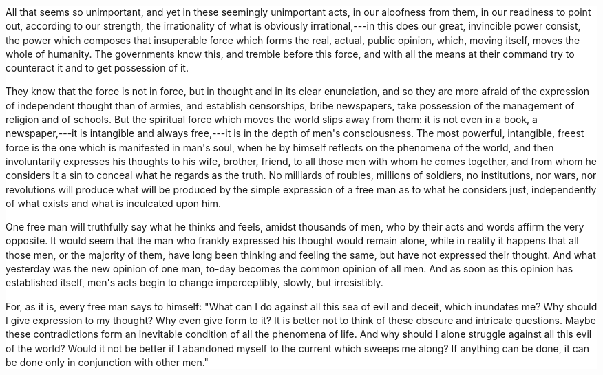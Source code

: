 All that seems so unimportant, and yet in these seemingly
unimportant acts, in our aloofness from them, in our
readiness to point out, according to our strength, the
irrationality of what is obviously irrational,---in this
does our great, invincible power consist, the power which
composes that insuperable force which forms the real,
actual, public opinion, which, moving itself, moves the
whole of humanity. The governments know this, and tremble
before this force, and with all the means at their command
try to counteract it and to get possession of it.

They know that the force is not in force, but in thought and
in its clear enunciation, and so they are more afraid of the
expression of independent thought than of armies, and
establish censorships, bribe newspapers, take possession of
the management of religion and of schools. But the spiritual
force which moves the world slips away from them: it is not
even in a book, a newspaper,---it is intangible and always
free,---it is in the depth of men's consciousness. The most
powerful, intangible, freest force is the one which is
manifested in man's soul, when he by himself reflects on the
phenomena of the world, and then involuntarily expresses his
thoughts to his wife, brother, friend, to all those men with
whom he comes together, and from whom he considers it a sin
to conceal what he regards as the truth. No milliards of
roubles, millions of soldiers, no institutions, nor wars,
nor revolutions will produce what will be produced by the
simple expression of a free man as to what he considers
just, independently of what exists and what is inculcated
upon him.

One free man will truthfully say what he thinks and feels,
amidst thousands of men, who by their acts and words affirm
the very opposite. It would seem that the man who frankly
expressed his thought would remain alone, while in reality
it happens that all those men, or the majority of them, have
long been thinking and feeling the same, but have not
expressed their thought. And what yesterday was the new
opinion of one man, to-day becomes the common opinion of all
men. And as soon as this opinion has established itself,
men's acts begin to change imperceptibly, slowly, but
irresistibly.

For, as it is, every free man says to himself: "What can I
do against all this sea of evil and deceit, which inundates
me? Why should I give expression to my thought? Why even
give form to it? It is better not to think of these obscure
and intricate questions. Maybe these contradictions form an
inevitable condition of all the phenomena of life. And why
should I alone struggle against all this evil of the world?
Would it not be better if I abandoned myself to the current
which sweeps me along? If anything can be done, it can be
done only in conjunction with other men."

